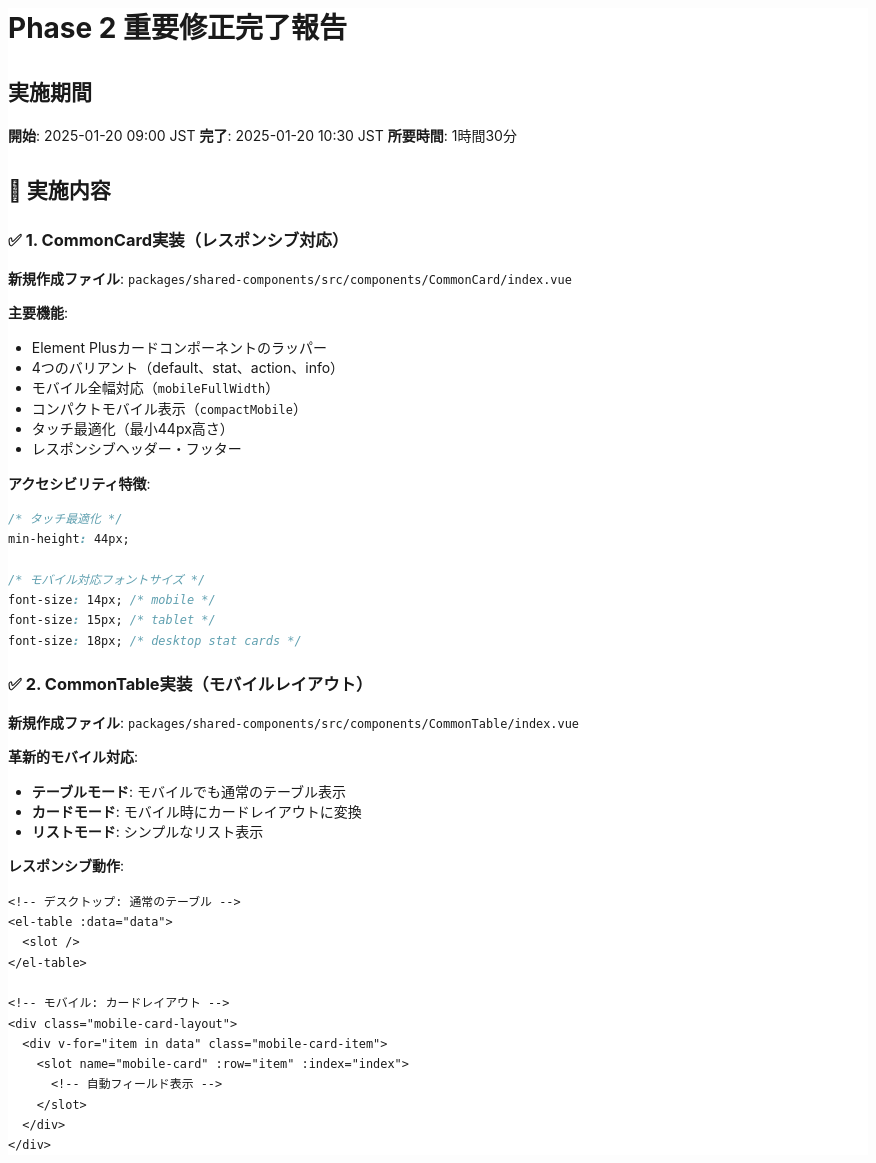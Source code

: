 # Phase 2 重要修正完了報告

## 実施期間
**開始**: 2025-01-20 09:00 JST
**完了**: 2025-01-20 10:30 JST
**所要時間**: 1時間30分

## 🎯 実施内容

### ✅ 1. CommonCard実装（レスポンシブ対応）
**新規作成ファイル**: `packages/shared-components/src/components/CommonCard/index.vue`

**主要機能**:
- Element Plusカードコンポーネントのラッパー
- 4つのバリアント（default、stat、action、info）
- モバイル全幅対応（`mobileFullWidth`）
- コンパクトモバイル表示（`compactMobile`）
- タッチ最適化（最小44px高さ）
- レスポンシブヘッダー・フッター

**アクセシビリティ特徴**:
```css
/* タッチ最適化 */
min-height: 44px;

/* モバイル対応フォントサイズ */
font-size: 14px; /* mobile */
font-size: 15px; /* tablet */
font-size: 18px; /* desktop stat cards */
```

### ✅ 2. CommonTable実装（モバイルレイアウト）
**新規作成ファイル**: `packages/shared-components/src/components/CommonTable/index.vue`

**革新的モバイル対応**:
- **テーブルモード**: モバイルでも通常のテーブル表示
- **カードモード**: モバイル時にカードレイアウトに変換
- **リストモード**: シンプルなリスト表示

**レスポンシブ動作**:
```vue
<!-- デスクトップ: 通常のテーブル -->
<el-table :data="data">
  <slot />
</el-table>

<!-- モバイル: カードレイアウト -->
<div class="mobile-card-layout">
  <div v-for="item in data" class="mobile-card-item">
    <slot name="mobile-card" :row="item" :index="index">
      <!-- 自動フィールド表示 -->
    </slot>
  </div>
</div>
```
